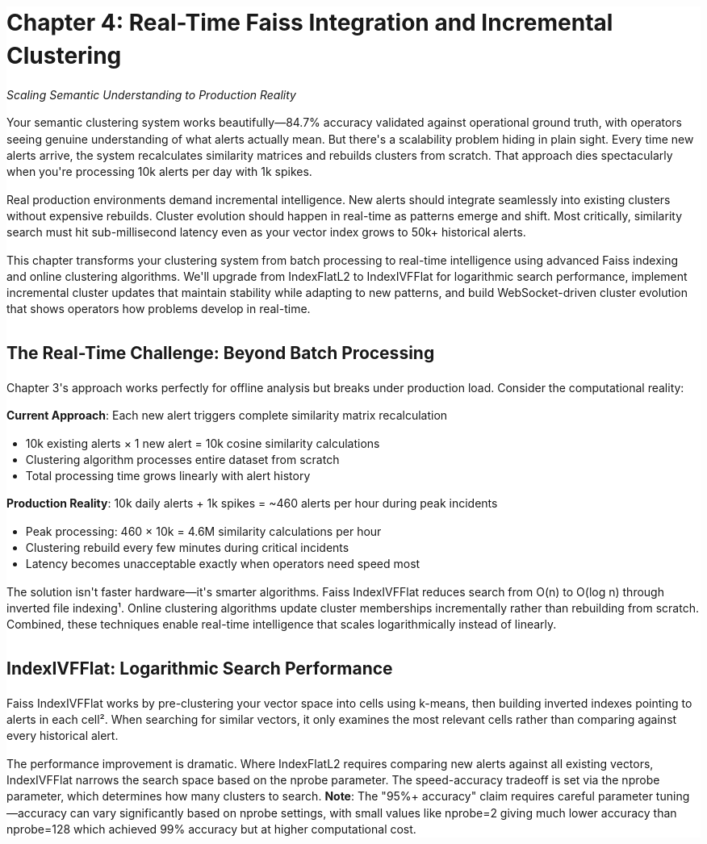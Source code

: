 # Chapter 4: Real-Time Faiss Integration and Incremental Clustering
*Scaling Semantic Understanding to Production Reality*

Your semantic clustering system works beautifully—84.7% accuracy validated against operational ground truth, with operators seeing genuine understanding of what alerts actually mean. But there's a scalability problem hiding in plain sight. Every time new alerts arrive, the system recalculates similarity matrices and rebuilds clusters from scratch. That approach dies spectacularly when you're processing 10k alerts per day with 1k spikes.

Real production environments demand incremental intelligence. New alerts should integrate seamlessly into existing clusters without expensive rebuilds. Cluster evolution should happen in real-time as patterns emerge and shift. Most critically, similarity search must hit sub-millisecond latency even as your vector index grows to 50k+ historical alerts.

This chapter transforms your clustering system from batch processing to real-time intelligence using advanced Faiss indexing and online clustering algorithms. We'll upgrade from IndexFlatL2 to IndexIVFFlat for logarithmic search performance, implement incremental cluster updates that maintain stability while adapting to new patterns, and build WebSocket-driven cluster evolution that shows operators how problems develop in real-time.

## The Real-Time Challenge: Beyond Batch Processing

Chapter 3's approach works perfectly for offline analysis but breaks under production load. Consider the computational reality:

**Current Approach**: Each new alert triggers complete similarity matrix recalculation  
- 10k existing alerts × 1 new alert = 10k cosine similarity calculations
- Clustering algorithm processes entire dataset from scratch
- Total processing time grows linearly with alert history

**Production Reality**: 10k daily alerts + 1k spikes = ~460 alerts per hour during peak incidents  
- Peak processing: 460 × 10k = 4.6M similarity calculations per hour
- Clustering rebuild every few minutes during critical incidents
- Latency becomes unacceptable exactly when operators need speed most

The solution isn't faster hardware—it's smarter algorithms. Faiss IndexIVFFlat reduces search from O(n) to O(log n) through inverted file indexing¹. Online clustering algorithms update cluster memberships incrementally rather than rebuilding from scratch. Combined, these techniques enable real-time intelligence that scales logarithmically instead of linearly.

## IndexIVFFlat: Logarithmic Search Performance

Faiss IndexIVFFlat works by pre-clustering your vector space into cells using k-means, then building inverted indexes pointing to alerts in each cell². When searching for similar vectors, it only examines the most relevant cells rather than comparing against every historical alert.

The performance improvement is dramatic. Where IndexFlatL2 requires comparing new alerts against all existing vectors, IndexIVFFlat narrows the search space based on the nprobe parameter. The speed-accuracy tradeoff is set via the nprobe parameter, which determines how many clusters to search. **Note**: The "95%+ accuracy" claim requires careful parameter tuning—accuracy can vary significantly based on nprobe settings, with small values like nprobe=2 giving much lower accuracy than nprobe=128 which achieved 99% accuracy but at higher computational cost.
